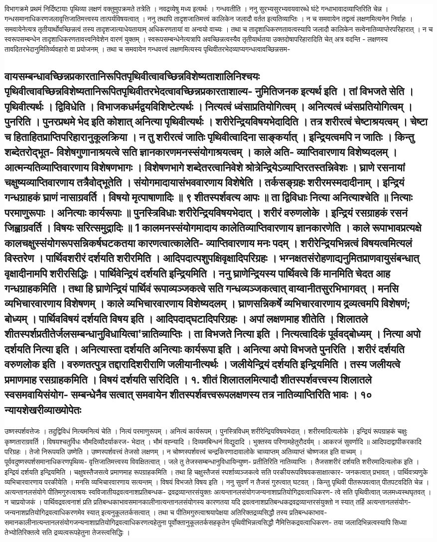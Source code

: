 
विभागक्रमे प्रथमं निर्दिष्टायाः पृथिव्या लक्षणं वक्तुमुपक्रमते तत्रेति । नवद्रव्येषु मध्य इत्यर्थः । गन्धवतीति । ननु सुरभ्यसुरभ्यवयवारब्धे घंटे गन्धाभावादव्याप्तिरिति चेन्न । गन्धसमानाधिकरणजलावृत्तिजातिमत्त्वस्य तात्पर्यविषयत्वात् । ननु तथापि तादृशजातिमत्त्वं कालिकेन जलादौ वर्तत इत्यतिव्याप्तिः । न च समवायेन तद्वत्वं लक्षणमित्यनेन निर्वाहः । समवायेनेत्यत्र तृतीयार्थोवच्छिन्नत्वं तस्य तादृशजात्याधेयतायाम् अधिकरणतायां वा अन्वयो वाच्यः । तथा च तादृशाधिकरणतावत्वस्यापि जलादौ कालिकेन सत्वेनातिव्याप्तेरपरिहारात् । न च स्वरूपसम्बन्धेन तादृशाधिकरणतावत्त्वनिवेशेन वारणं युक्तम् । स्वरूपसम्बन्धेनेत्यत्रापि अवच्छिन्नत्वस्यैव तृतीयार्थतया उक्तदोषापरिहारादिति चेत् अत्र वदन्ति - लक्षणस्य तावदितरभेदानुमितिर्व्यवहारो वा प्रयोजनम् । तथा च समवायेन गन्धवत्त्वं लक्षणमित्यस्य पृथिवीतरभेदव्याप्यगन्धत्वावच्छिन्नसम- 

वायसम्बन्धावच्छिन्नप्रकारतानिरूपितपृथिवीत्वावच्छिन्नविशेष्यताशालिनिश्चयः पृथिवीत्वावच्छिन्नविशेष्यतानिरूपितपृथिवीतरभेदत्वावच्छिन्नप्रकारताशाल्य- नुमितिजनक इत्यर्थ इति । तां विभजते सेति । पृथिवीत्यर्थः । द्विविधेति । विभाजकधर्मद्वयविशिष्टेत्यर्थः । नित्यत्वं ध्वंसाप्रतियोगित्वम् । अनित्यत्वं ध्वंसप्रतियोगित्वम् । पुनरिति । पुनरप्रथमे भेद इति कोशात् अनित्या पृथिवीत्यर्थः । शरीरेन्द्रियविषयभेदादिति । तत्र शरीरत्वं चेष्टाश्रयत्वम् । चेष्टा च हिताहितप्राप्तिपरिहारानुकूलक्रिया । न तु शरीरत्वं जातिः पृथिवीत्वादिना साङ्कर्यात् । इन्द्रियत्वमपि न जातिः । किन्तु शब्देतरोद्भूत- विशेषगुणानाश्रयत्वे सति ज्ञानकारणमनस्संयोगाश्रयत्वम् । काले अति- व्याप्तिवारणाय विशेष्यदलम् । आत्मन्यतिव्याप्तिवारणाय विशेषणभागः । विशेषणभागे शब्देतरत्वानिवेशे श्रोत्रेन्द्रियेऽव्याप्तिरतस्तन्निवेशः । घ्राणे रसनायां चक्षुष्यव्याप्तिवारणाय तत्रैवोद्भूतेति । संयोगमादायासंभववारणाय विशेषेति । 
तर्कसङ्ग्रहः 
शरीरमस्मदादीनाम् । इन्द्रियं गन्धग्राहकं घ्राणं नासाग्रवर्ति । विषयो मृत्पाषाणादिः ॥ 
९ 
शीतस्पर्शवत्य आपः ॥ ता द्विविधाः नित्या अनित्याश्चेति ॥ नित्याः परमाणुरूपाः । अनित्याः कार्यरूपाः ॥ पुनस्त्रिविधाः शरीरेन्द्रियविषयभेदात् । शरीरं वरुणलोके । इन्द्रियं रसग्राहकं रसनं जिह्वाग्रवर्ति । विषयः सरित्समुद्रादिः ॥ 
1 
कालमनस्संयोगमादाय कालेतिव्याप्तिवारणाय ज्ञानकारणेति । काले रूपाभावप्रत्यक्षे कालचक्षुस्संयोगरूपसन्निकर्षघटकतया कारणत्वात्कालेति- व्याप्तिवारणाय मनः पदम् । शरीरेन्द्रियभिन्नत्वं विषयत्वमित्यलं विस्तरेण । पार्थिवशरीरं दर्शयति शरीरमिति । आदिपदात्पशुपक्षिवृक्षादिपरिग्रहः । भग्नक्षतसंरोहणाद्यनुमितप्राणवायुसंबन्धात् वृक्षादीनामपि शरीरसिद्धिः । पार्थिवेन्द्रियं दर्शयति इन्द्रियमिति । ननु घ्राणेन्द्रियस्य पार्थिवत्वे किं मानमिति चेदत आह गन्धग्राहकमिति । तथा हि घ्राणेन्द्रियं पार्थिवं रूपाव्यञ्जकत्वे सति गन्धव्यञ्जकत्वात् वाय्वानीतसुरभिभागवत् । मनसि व्यभिचारवारणाय विशेषणम् । काले व्यभिचारवारणाय विशेष्यदलम् । घ्राणसन्निकर्षे व्यभिचारवारणाय द्रव्यत्वमपि विशेषणं; बोध्यम् । पार्थिवविषयं दर्शयति विषय इति । आदिपदाद्घटादिपरिग्रहः । अपां लक्षणमाह शीतेति । शिलातले शीतस्पर्शप्रतीतेर्जलसम्बन्धानुविधायित्वा'न्नातिव्याप्तिः । ता विभजते नित्या इति । नित्यत्वादिकं पूर्ववद्बोध्यम् । नित्या अपो दर्शयति नित्या इति । अनित्यास्ता दर्शयति अनित्याः कार्यरूपा इति । अनित्या अपो विभजते पुनरिति । शरीरं दर्शयति वरुणलोक इति । वरुणतत्पुत्र तद्दारादिशरीराणि जलीयानीत्यर्थः । जलीयेन्द्रियं दर्शयति इन्द्रियमिति । तस्य जलीयत्वे प्रमाणमाह रसग्राहकमिति । विषयं दर्शयति सरिदिति । 
१. शीतं शिलातलमित्यादौ शीतस्पर्शवत्त्वस्य शिलातले स्वसमवायिसंयोग- सम्बन्धेनैव सत्वात् समवायेन शीतस्पर्शवत्त्वरूपलक्षणस्य तत्र नातिव्याप्तिरिति 
भावः । 
१० 
न्यायशेखरीव्याख्योपेतः 
- 
उष्णस्पर्शवत्तेजः । तदुद्विविधं नित्यमनित्यं चेति । नित्यं परमाणुरूपम् । अनित्यं कार्यरूपम् । पुनस्त्रिविधम् शरीरेन्द्रियविषयभेदात् । शरीरमादित्यलोके । इन्द्रियं रूपग्राहकं चक्षुः कृष्णताराग्रवर्ति । विषयश्चतुर्विधः भौमदिव्यौदर्याकरज- भेदात् । भौमं वह्न्यादि । दिव्यमबिन्धनं विद्युदादि । भुक्तस्य परिणामहेतुरौदर्यम् । आकरजं सुवर्णादि ॥ 
आदिपदाद्वापीकरकादि परिग्रहः । तेजो निरूपयति उष्णेति । उष्णस्पर्शवत्त्वं तेजसो लक्षणम् । न चोष्णस्पर्शवत्त्वं चन्द्रकिरणादावालोके चाव्याप्तम् अतिव्याप्तं चोष्णजल इति वाच्यम् । पूर्ववदुष्णस्पर्शसमानाधिकरणपृथिव्य- वृत्तिजातिमत्त्वस्य विवक्षितत्वात् । जले तु तेजस्सम्बन्धानुविधायिन्युष्ण- प्रतीतिरिति नातिव्याप्तिः । तैजसशरीरं दर्शयति शरीरमादित्यलोक इति । इन्द्रियं दर्शयति इन्द्रियमिति । चक्षुषस्तैजसत्वे प्रमाणमाह रूपग्राहकमिति । तथा हि चक्षुस्तैजसं स्पर्शाव्यञ्जकत्वे सति परकीयरूपविषयकसाक्षात्कार- जनकत्वात् प्रभावत् । पार्थिवत्र्यणुके व्यभिचारवारणाय परकीयेति । मनसि व्यभिचारवारणाय सत्यन्तम् । विषयं विभजते विषय इति । ननु सुवर्णं न तैजसं गुरुत्वात् घटवत् । किन्तु पृथिवी पीतरूपवत्वात् पीतपटवदिति चेन्न । अत्यन्तानलसंयोगे पीतिमगुरुत्वाश्रयः स्वविजातीयद्रवत्वनाशप्रतिबन्धक- द्रवद्रव्यान्तरसंयुक्तः अत्यन्तानलसंयोगजन्यनाशाप्रतियोगिद्रवत्वाधिकरण- त्वे सति पृथिवीत्वात् जलमध्यस्थघृतवत् । न चाप्रयोजकं । पार्थिवद्रवत्वनाशं प्रति प्रतिबन्धकाभावसमानकालीनात्यन्तानलसंयोगस्य कारणतया यदि द्रवत्वनाशप्रतिबन्धकद्रवद्रव्यान्तरसंयुक्तो न स्यात् तर्हि अत्यन्तानलसंयोग- जन्यनाशप्रतियोगिद्रवत्वाधिकरणमेव स्यात् इत्यनुकूलतर्कसत्वात् । तथा च पीतिमगुरुत्वाश्रयापेक्षया अतिरिक्तद्रव्यसिद्धौ तस्य प्रतिबन्धकाभाव- समानकालीनात्यन्तानलसंयोगजन्यनाशाप्रतियोगिद्रवत्वाधिकरणत्वहेतुना पूर्वोक्तानुकूलतर्कसहकृतेन पृथिवीभिन्नत्वसिद्धौ नैमित्तिकद्रवत्वाधिकरण- तया जलादिभिन्नत्वस्यापि सिध्या तेभ्योतिरिक्तत्वे सति द्रव्यत्वरूपहेतुना तेजस्त्वसिद्धिः । 